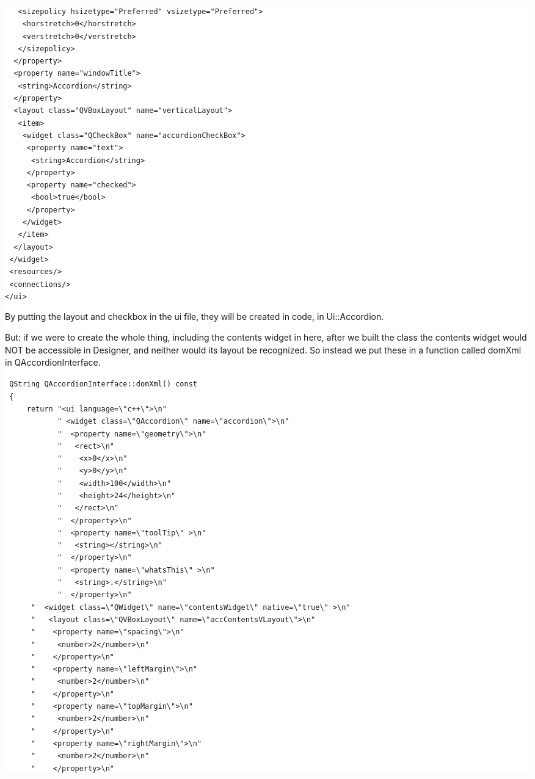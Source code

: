        <sizepolicy hsizetype="Preferred" vsizetype="Preferred">
        <horstretch>0</horstretch>
        <verstretch>0</verstretch>
       </sizepolicy>
      </property>
      <property name="windowTitle">
       <string>Accordion</string>
      </property>
      <layout class="QVBoxLayout" name="verticalLayout">
       <item>
        <widget class="QCheckBox" name="accordionCheckBox">
         <property name="text">
          <string>Accordion</string>
         </property>
         <property name="checked">
          <bool>true</bool>
         </property>
        </widget>
       </item>
      </layout>
     </widget>
     <resources/>
     <connections/>
    </ui>
    
    

By putting the layout and checkbox in the ui file, they will be created in code, in Ui::Accordion.  
  
But: if we were to create the whole thing, including the contents widget in here, after we built the class the contents widget would NOT be accessible in Designer, and neither would its layout be recognized. So instead we put these in a function called domXml in QAccordionInterface.  
  

     QString QAccordionInterface::domXml() const
     {
         return "<ui language=\"c++\">\n"
                " <widget class=\"QAccordion\" name=\"accordion\">\n"
                "  <property name=\"geometry\">\n"
                "   <rect>\n"
                "    <x>0</x>\n"
                "    <y>0</y>\n"
                "    <width>100</width>\n"
                "    <height>24</height>\n"
                "   </rect>\n"
                "  </property>\n"
                "  <property name=\"toolTip\" >\n"
                "   <string></string>\n"
                "  </property>\n"
                "  <property name=\"whatsThis\" >\n"
                "   <string>.</string>\n"
                "  </property>\n"
          "  <widget class=\"QWidget\" name=\"contentsWidget\" native=\"true\" >\n"
          "   <layout class=\"QVBoxLayout\" name=\"accContentsVLayout\">\n"
          "    <property name=\"spacing\">\n"
          "     <number>2</number>\n"
          "    </property>\n"
          "    <property name=\"leftMargin\">\n"
          "     <number>2</number>\n"
          "    </property>\n"
          "    <property name=\"topMargin\">\n"
          "     <number>2</number>\n"
          "    </property>\n"
          "    <property name=\"rightMargin\">\n"
          "     <number>2</number>\n"
          "    </property>\n"